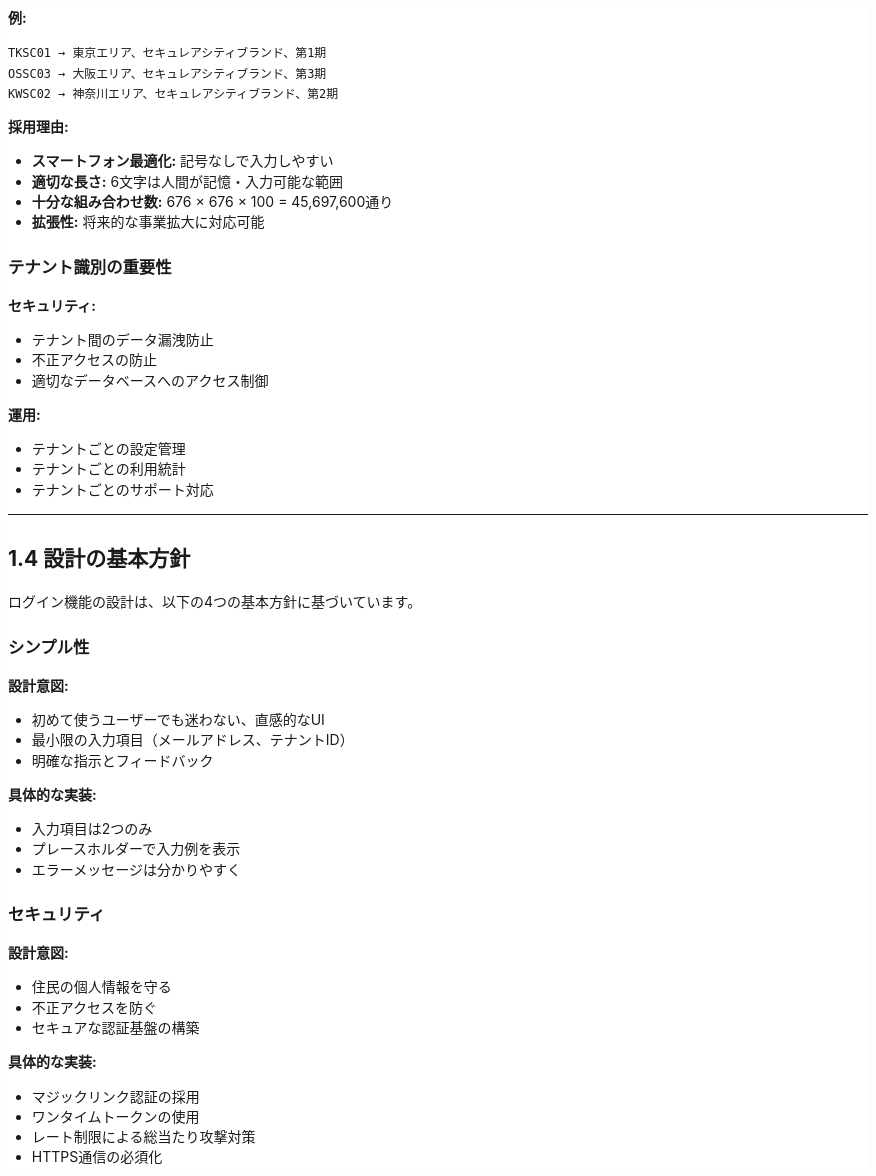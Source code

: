 **例:**
```
TKSC01 → 東京エリア、セキュレアシティブランド、第1期
OSSC03 → 大阪エリア、セキュレアシティブランド、第3期
KWSC02 → 神奈川エリア、セキュレアシティブランド、第2期
```

**採用理由:**
- **スマートフォン最適化:** 記号なしで入力しやすい
- **適切な長さ:** 6文字は人間が記憶・入力可能な範囲
- **十分な組み合わせ数:** 676 × 676 × 100 = 45,697,600通り
- **拡張性:** 将来的な事業拡大に対応可能

### テナント識別の重要性

**セキュリティ:**
- テナント間のデータ漏洩防止
- 不正アクセスの防止
- 適切なデータベースへのアクセス制御

**運用:**
- テナントごとの設定管理
- テナントごとの利用統計
- テナントごとのサポート対応

---

## 1.4 設計の基本方針

ログイン機能の設計は、以下の4つの基本方針に基づいています。

### シンプル性

**設計意図:**
- 初めて使うユーザーでも迷わない、直感的なUI
- 最小限の入力項目（メールアドレス、テナントID）
- 明確な指示とフィードバック

**具体的な実装:**
- 入力項目は2つのみ
- プレースホルダーで入力例を表示
- エラーメッセージは分かりやすく

### セキュリティ

**設計意図:**
- 住民の個人情報を守る
- 不正アクセスを防ぐ
- セキュアな認証基盤の構築

**具体的な実装:**
- マジックリンク認証の採用
- ワンタイムトークンの使用
- レート制限による総当たり攻撃対策
- HTTPS通信の必須化
